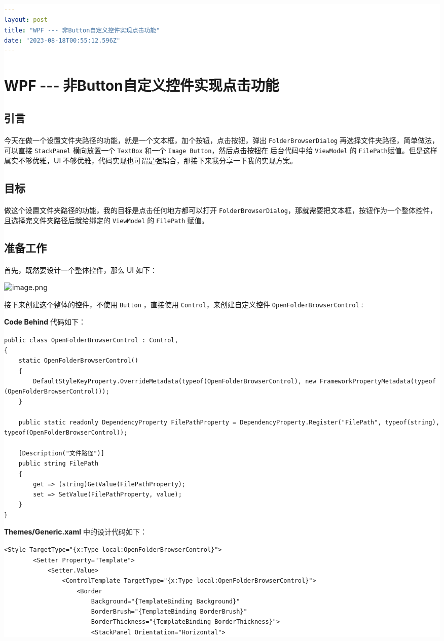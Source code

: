 ```yaml
---
layout: post
title: "WPF --- 非Button自定义控件实现点击功能"
date: "2023-08-18T00:55:12.596Z"
---
```

WPF --- 非Button自定义控件实现点击功能
==========================

引言
--

今天在做一个设置文件夹路径的功能，就是一个文本框，加个按钮，点击按钮，弹出 `FolderBrowserDialog` 再选择文件夹路径，简单做法，可以直接 `StackPanel` 横向放置一个 `TextBox` 和一个 `Image Button`，然后点击按钮在 后台代码中给 `ViewModel` 的 `FilePath`赋值。但是这样属实不够优雅，UI 不够优雅，代码实现也可谓是强耦合，那接下来我分享一下我的实现方案。

目标
--

做这个设置文件夹路径的功能，我的目标是点击任何地方都可以打开 `FolderBrowserDialog`，那就需要把文本框，按钮作为一个整体控件，且选择完文件夹路径后就给绑定的 `ViewModel` 的 `FilePath` 赋值。

准备工作
----

首先，既然要设计一个整体控件，那么 UI 如下：

![image.png](https://niuery.com/static/img/48ccc2996b94b92e444e3fa5996c0c2d.image.png)

接下来创建这个整体的控件，不使用 `Button` ，直接使用 `Control`，来创建自定义控件 `OpenFolderBrowserControl` :

**Code Behind** 代码如下：

    public class OpenFolderBrowserControl : Control,
    {
        static OpenFolderBrowserControl()
        {
            DefaultStyleKeyProperty.OverrideMetadata(typeof(OpenFolderBrowserControl), new FrameworkPropertyMetadata(typeof(OpenFolderBrowserControl)));
        }
    
        public static readonly DependencyProperty FilePathProperty = DependencyProperty.Register("FilePath", typeof(string), typeof(OpenFolderBrowserControl));
    
        [Description("文件路径")]
        public string FilePath
        {
            get => (string)GetValue(FilePathProperty);
            set => SetValue(FilePathProperty, value);
        }
    }
    

**Themes/Generic.xaml** 中的设计代码如下：

    <Style TargetType="{x:Type local:OpenFolderBrowserControl}">
            <Setter Property="Template">
                <Setter.Value>
                    <ControlTemplate TargetType="{x:Type local:OpenFolderBrowserControl}">
                        <Border
                            Background="{TemplateBinding Background}"
                            BorderBrush="{TemplateBinding BorderBrush}"
                            BorderThickness="{TemplateBinding BorderThickness}">
                            <StackPanel Orientation="Horizontal">
    